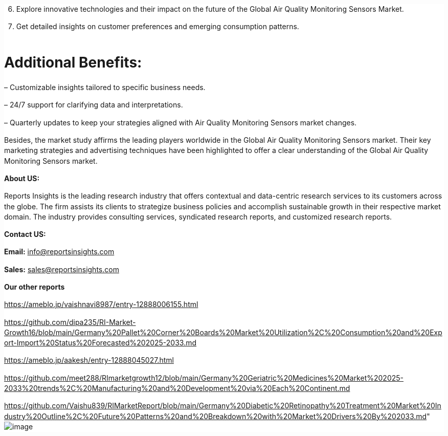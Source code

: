 6. Explore innovative technologies and their impact on the future of the Global Air Quality Monitoring Sensors Market.

7. Get detailed insights on customer preferences and emerging consumption patterns.

# <strong>Additional Benefits:</strong>

– Customizable insights tailored to specific business needs.

– 24/7 support for clarifying data and interpretations.

– Quarterly updates to keep your strategies aligned with Air Quality Monitoring Sensors market changes.

Besides, the market study affirms the leading players worldwide in the Global Air Quality Monitoring Sensors market. Their key marketing strategies and advertising techniques have been highlighted to offer a clear understanding of the Global Air Quality Monitoring Sensors market.

<strong><strong>About US</strong>:</strong>

Reports Insights is the leading research industry that offers contextual and data-centric research services to its customers across the globe. The firm assists its clients to strategize business policies and accomplish sustainable growth in their respective market domain. The industry provides consulting services, syndicated research reports, and customized research reports.

<strong>Contact US:</strong>

<p class=><b>Email:</b> <a href=mailto:info@reportsinsights.com>info@reportsinsights.com</a></p>
<p class=><b>Sales:</b> <a href=mailto:sales@reportsinsights.com>sales@reportsinsights.com</a></p>

<strong>Our other reports</strong>

<a href=https://ameblo.jp/vaishnavi8987/entry-12888006155.html>https://ameblo.jp/vaishnavi8987/entry-12888006155.html</a>

<a href=https://github.com/dipa235/RI-Market-Growth16/blob/main/Germany%20Pallet%20Corner%20Boards%20Market%20Utilization%2C%20Consumption%20and%20Export-Import%20Status%20Forecasted%202025-2033.md>https://github.com/dipa235/RI-Market-Growth16/blob/main/Germany%20Pallet%20Corner%20Boards%20Market%20Utilization%2C%20Consumption%20and%20Export-Import%20Status%20Forecasted%202025-2033.md</a>

<a href=https://ameblo.jp/aakesh/entry-12888045027.html>https://ameblo.jp/aakesh/entry-12888045027.html</a>

<a href=https://github.com/meet288/RImarketgrowth12/blob/main/Germany%20Geriatric%20Medicines%20Market%202025-2033%20trends%2C%20Manufacturing%20and%20Development%20via%20Each%20Continent.md>https://github.com/meet288/RImarketgrowth12/blob/main/Germany%20Geriatric%20Medicines%20Market%202025-2033%20trends%2C%20Manufacturing%20and%20Development%20via%20Each%20Continent.md</a>

<a href=https://github.com/Vaishu839/RIMarketReport/blob/main/Germany%20Diabetic%20Retinopathy%20Treatment%20Market%20Industry%20Outline%2C%20Future%20Patterns%20and%20Breakdown%20with%20Market%20Drivers%20By%202033.md>https://github.com/Vaishu839/RIMarketReport/blob/main/Germany%20Diabetic%20Retinopathy%20Treatment%20Market%20Industry%20Outline%2C%20Future%20Patterns%20and%20Breakdown%20with%20Market%20Drivers%20By%202033.md</a>"
![image](https://github.com/user-attachments/assets/2eacedc5-5f41-40a0-80ca-e7603599876c)
